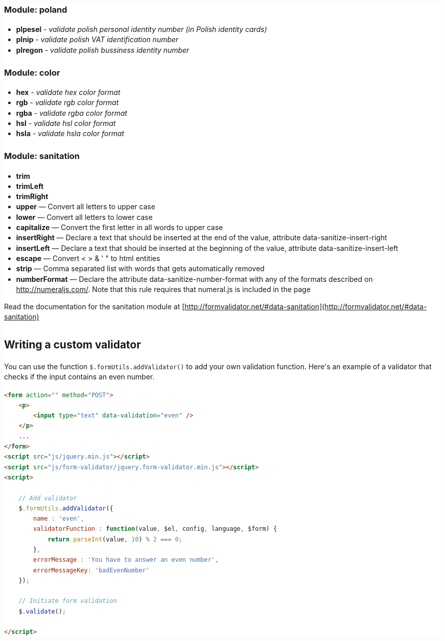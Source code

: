 ### Module: poland
 * **plpesel** - *validate polish personal identity number (in Polish identity cards)*
 * **plnip** - *validate polish VAT identification number*
 * **plregon** - *validate polish bussiness identity number*

### Module: color
 * **hex** - *validate hex color format*
 * **rgb** - *validate rgb color format*
 * **rgba** - *validate rgba color format*
 * **hsl** - *validate hsl color format*
 * **hsla** - *validate hsla color format*

### Module: sanitation
 * **trim**
 * **trimLeft**
 * **trimRight**
 * **upper**  — Convert all letters to upper case
 * **lower**  — Convert all letters to lower case
 * **capitalize**  — Convert the first letter in all words to upper case
 * **insertRight**  — Declare a text that should be inserted at the end of the value, attribute data-sanitize-insert-right
 * **insertLeft**  — Declare a text that should be inserted at the beginning of the value, attribute data-sanitize-insert-left
 * **escape**  — Convert < > & ' " to html entities
 * **strip**  — Comma separated list with words that gets automatically removed
 * **numberFormat**  — Declare the attribute data-sanitize-number-format with any of the formats described on http://numeraljs.com/. Note that this rule requires that numeral.js is included in the page

Read the documentation for the sanitation module at [http://formvalidator.net/#data-sanitation](http://formvalidator.net/#data-sanitation)


## Writing a custom validator
You can use the function `$.formUtils.addValidator()` to add your own validation function. Here's an example of a validator
that checks if the input contains an even number.

```html
<form action="" method="POST">
    <p>
        <input type="text" data-validation="even" />
    </p>
    ...
</form>
<script src="js/jquery.min.js"></script>
<script src="js/form-validator/jquery.form-validator.min.js"></script>
<script>

    // Add validator
    $.formUtils.addValidator({
        name : 'even',
        validatorFunction : function(value, $el, config, language, $form) {
            return parseInt(value, 10) % 2 === 0;
        },
        errorMessage : 'You have to answer an even number',
        errorMessageKey: 'badEvenNumber'
    });

    // Initiate form validation
    $.validate();

</script>
```